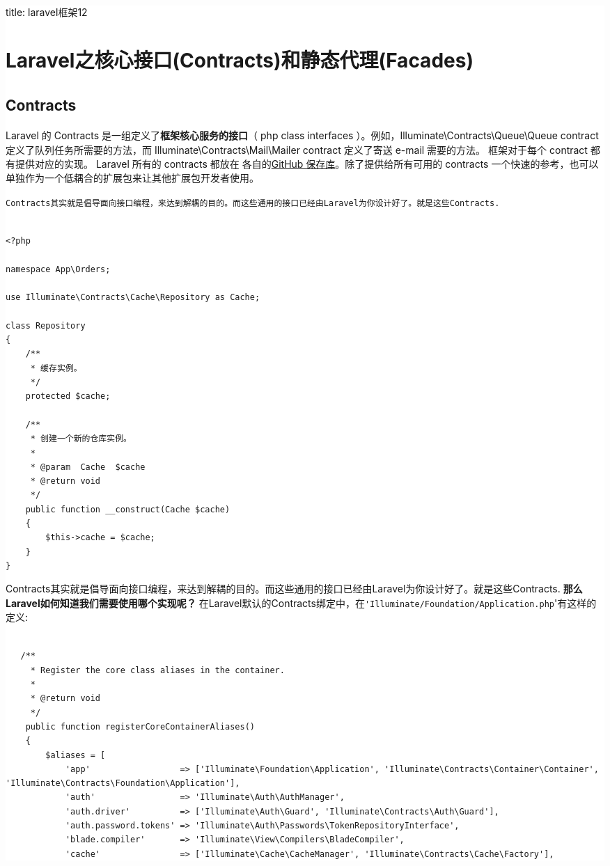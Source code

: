 title: laravel框架12 

#  Laravel之核心接口(Contracts)和静态代理(Facades) 
##  Contracts 
Laravel 的 Contracts 是一组定义了**框架核心服务的接口**（ php class interfaces ）。例如，Illuminate\Contracts\Queue\Queue contract 定义了队列任务所需要的方法，而 Illuminate\Contracts\Mail\Mailer contract 定义了寄送 e-mail 需要的方法。
框架对于每个 contract 都有提供对应的实现。
Laravel 所有的 contracts 都放在 各自的[GitHub 保存库](https://github.com/illuminate/contracts)。除了提供给所有可用的 contracts 一个快速的参考，也可以单独作为一个低耦合的扩展包来让其他扩展包开发者使用。

` Contracts其实就是倡导面向接口编程，来达到解耦的目的。而这些通用的接口已经由Laravel为你设计好了。就是这些Contracts. `

```

<?php

namespace App\Orders;

use Illuminate\Contracts\Cache\Repository as Cache;

class Repository
{
    /**
     * 缓存实例。
     */
    protected $cache;

    /**
     * 创建一个新的仓库实例。
     *
     * @param  Cache  $cache
     * @return void
     */
    public function __construct(Cache $cache)
    {
        $this->cache = $cache;
    }
}

```

Contracts其实就是倡导面向接口编程，来达到解耦的目的。而这些通用的接口已经由Laravel为你设计好了。就是这些Contracts.
**那么Laravel如何知道我们需要使用哪个实现呢？**
在Laravel默认的Contracts绑定中，在` 'Illuminate/Foundation/Application.php `'有这样的定义:
```

   /**
     * Register the core class aliases in the container.
     *
     * @return void
     */
    public function registerCoreContainerAliases()
    {
        $aliases = [
            'app'                  => ['Illuminate\Foundation\Application', 'Illuminate\Contracts\Container\Container', 'Illuminate\Contracts\Foundation\Application'],
            'auth'                 => 'Illuminate\Auth\AuthManager',
            'auth.driver'          => ['Illuminate\Auth\Guard', 'Illuminate\Contracts\Auth\Guard'],
            'auth.password.tokens' => 'Illuminate\Auth\Passwords\TokenRepositoryInterface',
            'blade.compiler'       => 'Illuminate\View\Compilers\BladeCompiler',
            'cache'                => ['Illuminate\Cache\CacheManager', 'Illuminate\Contracts\Cache\Factory'],
```